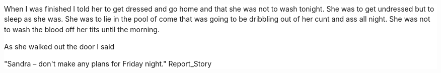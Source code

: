 When I was finished I told her to get dressed and go home and that she was not to wash tonight. She was to get undressed but to sleep as she was. She was to lie in the pool of come that was going to be dribbling out of her cunt and ass all night. She was not to wash the blood off her tits until the morning. 

As she walked out the door I said 

"Sandra – don't make any plans for Friday night." Report_Story 
